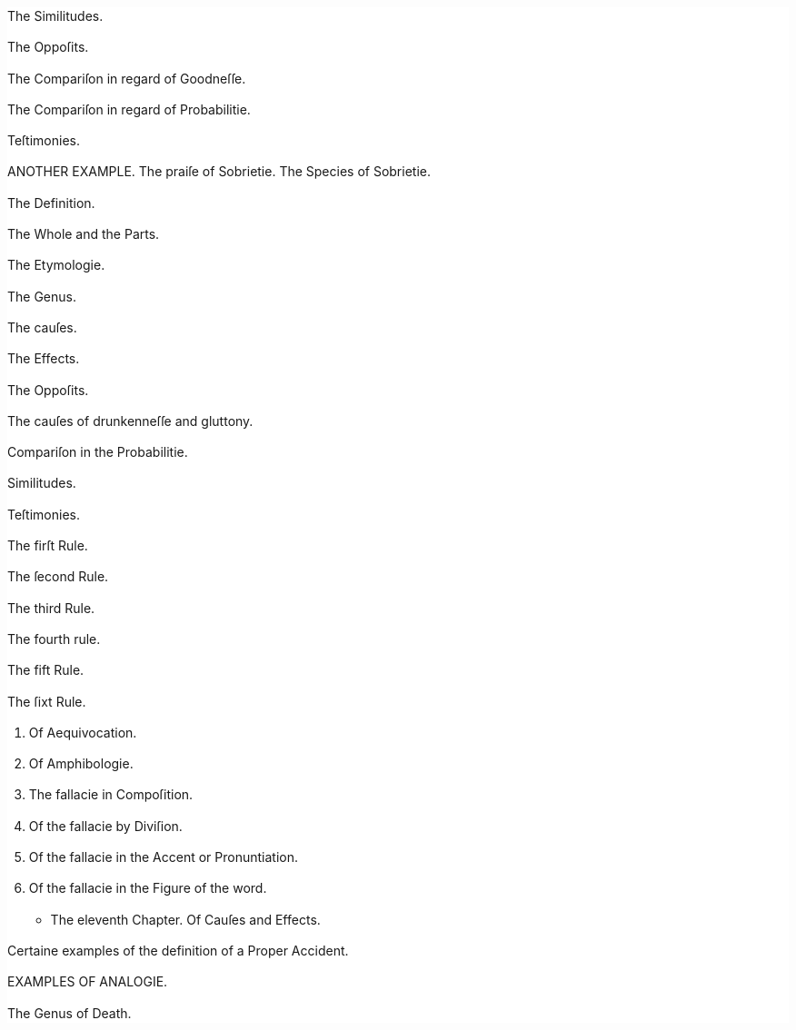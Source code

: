 The Similitudes.

The Oppoſits.

The Compariſon in regard of Goodneſſe.

The Compariſon in regard of Probabilitie.

Teſtimonies.

ANOTHER EXAMPLE. The praiſe of Sobrietie. The Species of Sobrietie.

The Definition.

The Whole and the Parts.

The Etymologie.

The Genus.

The cauſes.

The Effects.

The Oppoſits.

The cauſes of drunkenneſſe and gluttony.

Compariſon in the Probabilitie.

Similitudes.

Teſtimonies.

The firſt Rule.

The ſecond Rule.

The third Rule.

The fourth rule.

The fift Rule.

The ſixt Rule.

1. Of Aequivocation.

2. Of Amphibologie.

3. The fallacie in Compoſition.

4. Of the fallacie by Diviſion.

5. Of the fallacie in the Accent or Pronuntiation.

6. Of the fallacie in the Figure of the word.

      * The eleventh Chapter. Of Cauſes and Effects.

Certaine examples of the definition of a Proper Accident.

EXAMPLES OF ANALOGIE.

The Genus of Death.
